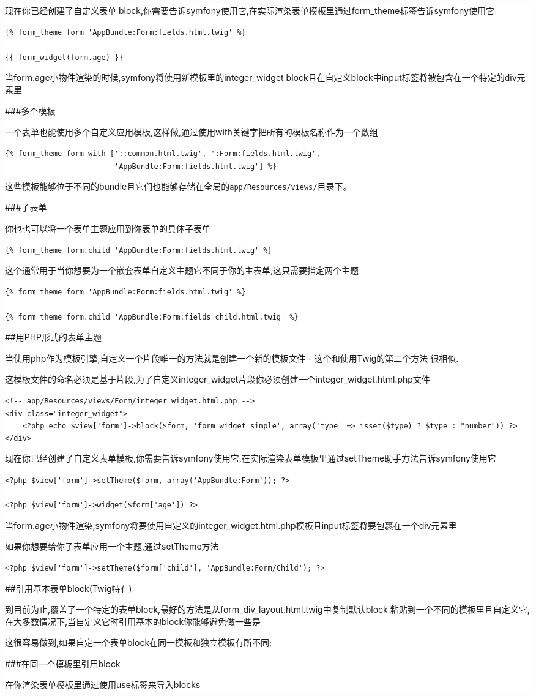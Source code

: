 现在你已经创建了自定义表单 block,你需要告诉symfony使用它,在实际渲染表单模板里通过form_theme标签告诉symfony使用它

    {% form_theme form 'AppBundle:Form:fields.html.twig' %}

    {{ form_widget(form.age) }}

当form.age小物件渲染的时候,symfony将使用新模板里的integer_widget block且在自定义block中input标签将被包含在一个特定的div元素里

###多个模板

一个表单也能使用多个自定义应用模板,这样做,通过使用with关键字把所有的模板名称作为一个数组

    {% form_theme form with ['::common.html.twig', ':Form:fields.html.twig',
                             'AppBundle:Form:fields.html.twig'] %}

这些模板能够位于不同的bundle且它们也能够存储在全局的`app/Resources/views/`目录下。

###子表单

你也也可以将一个表单主题应用到你表单的具体子表单

    {% form_theme form.child 'AppBundle:Form:fields.html.twig' %}

这个通常用于当你想要为一个嵌套表单自定义主题它不同于你的主表单,这只需要指定两个主题

    {% form_theme form 'AppBundle:Form:fields.html.twig' %}

    {% form_theme form.child 'AppBundle:Form:fields_child.html.twig' %}

##用PHP形式的表单主题

当使用php作为模板引擎,自定义一个片段唯一的方法就是创建一个新的模板文件 - 这个和使用Twig的第二个方法
很相似.

这模板文件的命名必须是基于片段,为了自定义integer_widget片段你必须创建一个integer_widget.html.php文件

    <!-- app/Resources/views/Form/integer_widget.html.php -->
    <div class="integer_widget">
        <?php echo $view['form']->block($form, 'form_widget_simple', array('type' => isset($type) ? $type : "number")) ?>
    </div>

现在你已经创建了自定义表单模板,你需要告诉symfony使用它,在实际渲染表单模板里通过setTheme助手方法告诉symfony使用它

    <?php $view['form']->setTheme($form, array('AppBundle:Form')); ?>

    <?php $view['form']->widget($form['age']) ?>

当form.age小物件渲染,symfony将要使用自定义的integer_widget.html.php模板且input标签将要包裹在一个div元素里

如果你想要给你子表单应用一个主题,通过setTheme方法

    <?php $view['form']->setTheme($form['child'], 'AppBundle:Form/Child'); ?>

##引用基本表单block(Twig特有)

到目前为止,覆盖了一个特定的表单block,最好的方法是从form_div_layout.html.twig中复制默认block
粘贴到一个不同的模板里且自定义它,在大多数情况下,当自定义它时引用基本的block你能够避免做一些是

这很容易做到,如果自定一个表单block在同一模板和独立模板有所不同;

###在同一个模板里引用block

在你渲染表单模板里通过使用use标签来导入blocks
